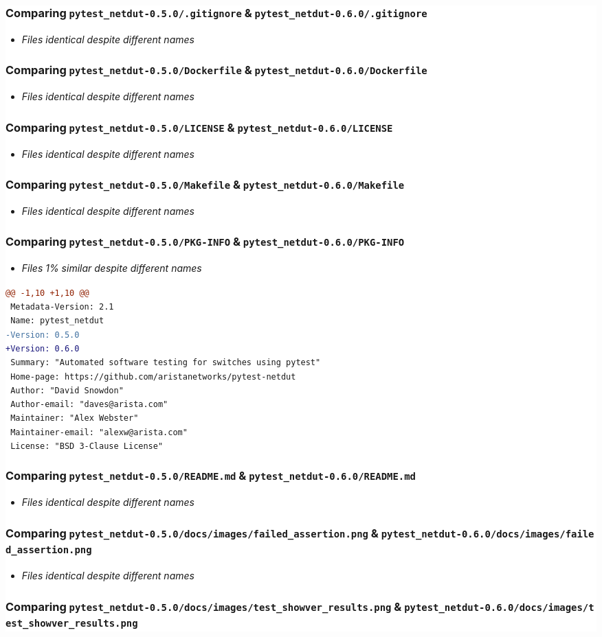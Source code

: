 ### Comparing `pytest_netdut-0.5.0/.gitignore` & `pytest_netdut-0.6.0/.gitignore`

 * *Files identical despite different names*

### Comparing `pytest_netdut-0.5.0/Dockerfile` & `pytest_netdut-0.6.0/Dockerfile`

 * *Files identical despite different names*

### Comparing `pytest_netdut-0.5.0/LICENSE` & `pytest_netdut-0.6.0/LICENSE`

 * *Files identical despite different names*

### Comparing `pytest_netdut-0.5.0/Makefile` & `pytest_netdut-0.6.0/Makefile`

 * *Files identical despite different names*

### Comparing `pytest_netdut-0.5.0/PKG-INFO` & `pytest_netdut-0.6.0/PKG-INFO`

 * *Files 1% similar despite different names*

```diff
@@ -1,10 +1,10 @@
 Metadata-Version: 2.1
 Name: pytest_netdut
-Version: 0.5.0
+Version: 0.6.0
 Summary: "Automated software testing for switches using pytest"
 Home-page: https://github.com/aristanetworks/pytest-netdut
 Author: "David Snowdon"
 Author-email: "daves@arista.com"
 Maintainer: "Alex Webster"
 Maintainer-email: "alexw@arista.com"
 License: "BSD 3-Clause License"
```

### Comparing `pytest_netdut-0.5.0/README.md` & `pytest_netdut-0.6.0/README.md`

 * *Files identical despite different names*

### Comparing `pytest_netdut-0.5.0/docs/images/failed_assertion.png` & `pytest_netdut-0.6.0/docs/images/failed_assertion.png`

 * *Files identical despite different names*

### Comparing `pytest_netdut-0.5.0/docs/images/test_showver_results.png` & `pytest_netdut-0.6.0/docs/images/test_showver_results.png`
